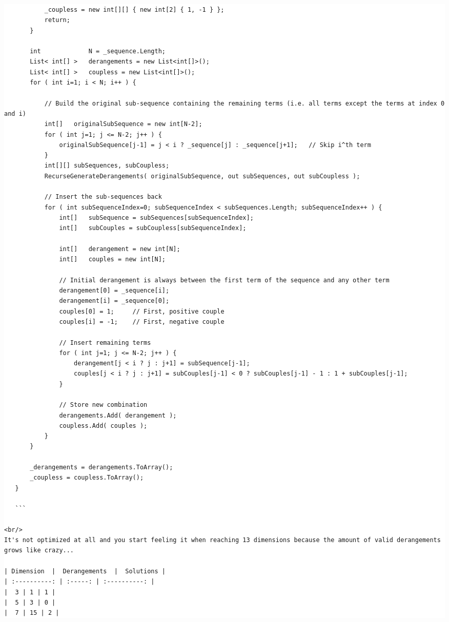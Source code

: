  ~~~~~~~~~~ \boldsymbol{w}= \boldsymbol{u} \times \boldsymbol{v} =\begin{cases}
			_coupless = new int[][] { new int[2] { 1, -1 } };
			return;
		}

		int				N = _sequence.Length;
		List< int[] >	derangements = new List<int[]>();
		List< int[] >	coupless = new List<int[]>();
		for ( int i=1; i < N; i++ ) {

			// Build the original sub-sequence containing the remaining terms (i.e. all terms except the terms at index 0 and i)
			int[]	originalSubSequence = new int[N-2];
			for ( int j=1; j <= N-2; j++ ) {
				originalSubSequence[j-1] = j < i ? _sequence[j] : _sequence[j+1];	// Skip i^th term
			}
			int[][]	subSequences, subCoupless;
			RecurseGenerateDerangements( originalSubSequence, out subSequences, out subCoupless );

			// Insert the sub-sequences back
			for ( int subSequenceIndex=0; subSequenceIndex < subSequences.Length; subSequenceIndex++ ) {
				int[]	subSequence = subSequences[subSequenceIndex];
				int[]	subCouples = subCoupless[subSequenceIndex];

				int[]	derangement = new int[N];
				int[]	couples = new int[N];

				// Initial derangement is always between the first term of the sequence and any other term
				derangement[0] = _sequence[i];
				derangement[i] = _sequence[0];
				couples[0] = 1;		// First, positive couple
				couples[i] = -1;	// First, negative couple

				// Insert remaining terms
				for ( int j=1; j <= N-2; j++ ) {
					derangement[j < i ? j : j+1] = subSequence[j-1];
					couples[j < i ? j : j+1] = subCouples[j-1] < 0 ? subCouples[j-1] - 1 : 1 + subCouples[j-1];
				}

				// Store new combination
				derangements.Add( derangement );
				coupless.Add( couples );
			}
		}

		_derangements = derangements.ToArray();
		_coupless = coupless.ToArray();
	}

	```

<br/>
It's not optimized at all and you start feeling it when reaching 13 dimensions because the amount of valid derangements grows like crazy...

| Dimension  |  Derangements  |  Solutions |
| :----------: | :-----: | :----------: |
|  3 | 1 | 1 |
|  5 | 3 | 0 |
|  7 | 15 | 2 |
 ~~~~~~~~~~

[^1]: Reed, N. ["Normals and the Inverse Transpose, Part 1: Grassmann Algebra"](http://reedbeta.com/blog/normals-inverse-transpose-part-1/)